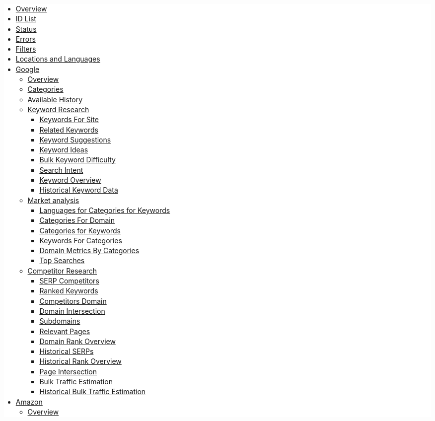   - [Overview](https://docs.dataforseo.com/v3/dataforseo_labs/overview/?bash)
  - [ID List](https://docs.dataforseo.com/v3/dataforseo_labs/id_list/?bash)
  - [Status](https://docs.dataforseo.com/v3/dataforseo_labs/status/?bash)
  - [Errors](https://docs.dataforseo.com/v3/dataforseo_labs/errors/?bash)
  - [Filters](https://docs.dataforseo.com/v3/dataforseo_labs/filters/?bash)
  - [Locations and Languages](https://docs.dataforseo.com/v3/dataforseo_labs/locations_and_languages/?bash)
  - [Google](https://docs.dataforseo.com/v3/serp/google/ai_mode/live/advanced/?bash)
    - [Overview](https://docs.dataforseo.com/v3/dataforseo_labs/google/overview/?bash)
    - [Categories](https://docs.dataforseo.com/v3/dataforseo_labs/categories_list/?bash)
    - [Available History](https://docs.dataforseo.com/v3/dataforseo_labs/google/available_history/live/?bash)
    - [Keyword Research](https://docs.dataforseo.com/v3/serp/google/ai_mode/live/advanced/?bash)
      - [Keywords For Site](https://docs.dataforseo.com/v3/dataforseo_labs/google/keywords_for_site/live/?bash)
      - [Related Keywords](https://docs.dataforseo.com/v3/dataforseo_labs/google/related_keywords/live/?bash)
      - [Keyword Suggestions](https://docs.dataforseo.com/v3/dataforseo_labs/google/keyword_suggestions/live/?bash)
      - [Keyword Ideas](https://docs.dataforseo.com/v3/dataforseo_labs/google/keyword_ideas/live/?bash)
      - [Bulk Keyword Difficulty](https://docs.dataforseo.com/v3/dataforseo_labs/google/bulk_keyword_difficulty/live/?bash)
      - [Search Intent](https://docs.dataforseo.com/v3/dataforseo_labs/google/search_intent/live/?bash)
      - [Keyword Overview](https://docs.dataforseo.com/v3/dataforseo_labs/google/keyword_overview/live/?bash)
      - [Historical Keyword Data](https://docs.dataforseo.com/v3/dataforseo_labs/google/historical_keyword_data/live/?bash)
    - [Market analysis](https://docs.dataforseo.com/v3/serp/google/ai_mode/live/advanced/?bash)
      - [Languages for Categories for Keywords](https://docs.dataforseo.com/v3/dataforseo_labs/google/categories_for_keywords/languages/?bash)
      - [Categories For Domain](https://docs.dataforseo.com/v3/dataforseo_labs/google/categories_for_domain/live/?bash)
      - [Categories for Keywords](https://docs.dataforseo.com/v3/dataforseo_labs/google/categories_for_keywords/live/?bash)
      - [Keywords For Categories](https://docs.dataforseo.com/v3/dataforseo_labs/google/keywords_for_categories/live/?bash)
      - [Domain Metrics By Categories](https://docs.dataforseo.com/v3/dataforseo_labs/google/domain_metrics_by_categories/live/?bash)
      - [Top Searches](https://docs.dataforseo.com/v3/dataforseo_labs/google/top_searches/live/?bash)
    - [Competitor Research](https://docs.dataforseo.com/v3/serp/google/ai_mode/live/advanced/?bash)
      - [SERP Competitors](https://docs.dataforseo.com/v3/dataforseo_labs/google/serp_competitors/live/?bash)
      - [Ranked Keywords](https://docs.dataforseo.com/v3/dataforseo_labs/google/ranked_keywords/live/?bash)
      - [Competitors Domain](https://docs.dataforseo.com/v3/dataforseo_labs/google/competitors_domain/live/?bash)
      - [Domain Intersection](https://docs.dataforseo.com/v3/dataforseo_labs/google/domain_intersection/live/?bash)
      - [Subdomains](https://docs.dataforseo.com/v3/dataforseo_labs/google/subdomains/live/?bash)
      - [Relevant Pages](https://docs.dataforseo.com/v3/dataforseo_labs/google/relevant_pages/live/?bash)
      - [Domain Rank Overview](https://docs.dataforseo.com/v3/dataforseo_labs/google/domain_rank_overview/live/?bash)
      - [Historical SERPs](https://docs.dataforseo.com/v3/dataforseo_labs/google/historical_serps/live/?bash)
      - [Historical Rank Overview](https://docs.dataforseo.com/v3/dataforseo_labs/google/historical_rank_overview/live/?bash)
      - [Page Intersection](https://docs.dataforseo.com/v3/dataforseo_labs/google/page_intersection/live/?bash)
      - [Bulk Traffic Estimation](https://docs.dataforseo.com/v3/dataforseo_labs/google/bulk_traffic_estimation/live/?bash)
      - [Historical Bulk Traffic Estimation](https://docs.dataforseo.com/v3/dataforseo_labs/google/historical_bulk_traffic_estimation/live/?bash)
  - [Amazon](https://docs.dataforseo.com/v3/serp/google/ai_mode/live/advanced/?bash)
    - [Overview](https://docs.dataforseo.com/v3/dataforseo_labs/amazon/overview/?bash)
